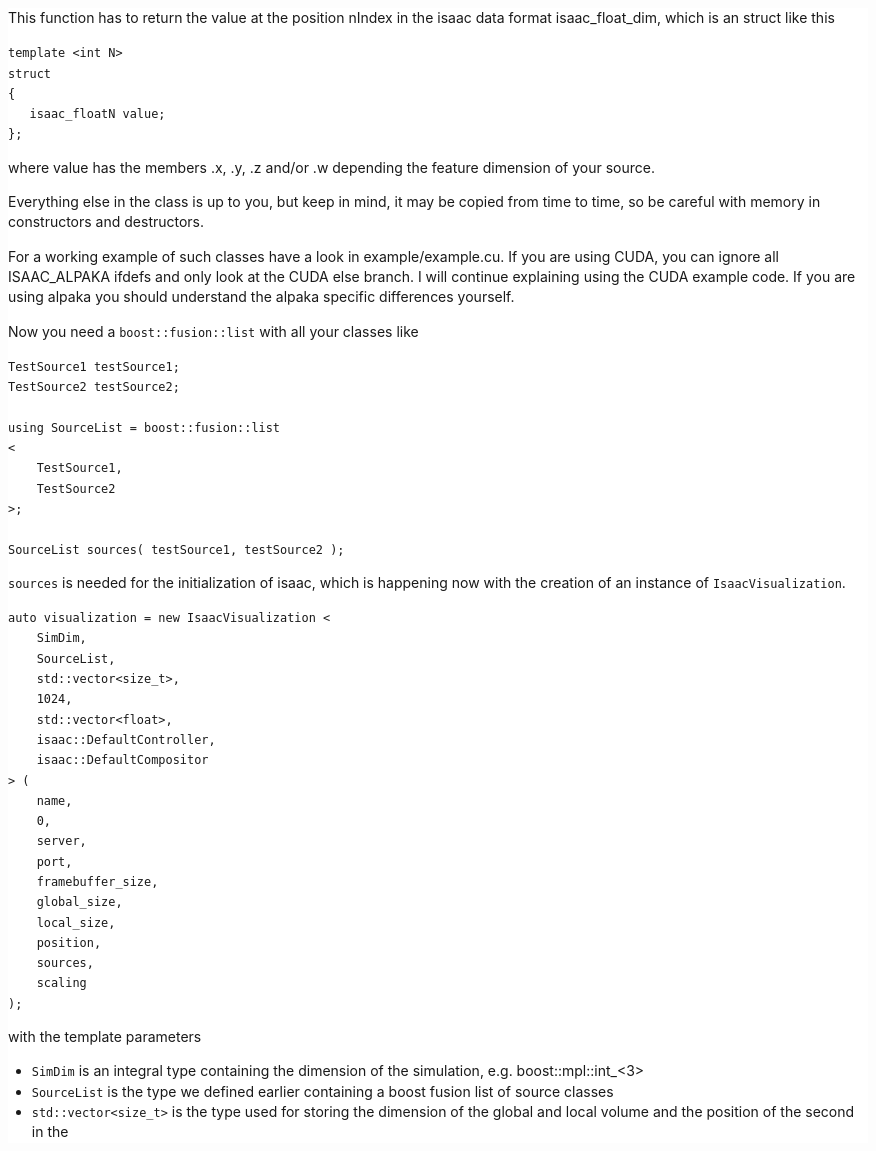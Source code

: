   This function has to return the value at the position nIndex in the
  isaac data format isaac_float_dim<N>, which is an struct like this
  ```
  template <int N>
  struct
  {
     isaac_floatN value;
  };
  ```
  where value has the members .x, .y, .z and/or .w depending the feature
  dimension of your source.

Everything else in the class is up to you, but keep in mind, it may be
copied from time to time, so be careful with memory in constructors and
destructors.

For a working example of such classes have a look in example/example.cu.
If you are using CUDA, you can ignore all ISAAC_ALPAKA ifdefs and only
look at the CUDA else branch. I will continue explaining using the
CUDA example code. If you are using alpaka you should understand the
alpaka specific differences yourself.

Now you need a `boost::fusion::list` with all your classes like
```
TestSource1 testSource1;
TestSource2 testSource2;

using SourceList = boost::fusion::list
<
    TestSource1,
    TestSource2
>;

SourceList sources( testSource1, testSource2 );
```
`sources` is needed for the initialization of isaac, which is happening
now with the creation of an instance of `IsaacVisualization`.
```
auto visualization = new IsaacVisualization <
    SimDim,
    SourceList,
    std::vector<size_t>,
    1024,
    std::vector<float>,
    isaac::DefaultController,
    isaac::DefaultCompositor
> (
    name,
    0,
    server,
    port,
    framebuffer_size,
    global_size,
    local_size,
    position,
    sources,
    scaling
);
```
with the template parameters
* `SimDim` is an integral type containing the dimension of the
  simulation, e.g. boost::mpl::int_<3>
* `SourceList` is the type we defined earlier containing a boost fusion
  list of source classes
* `std::vector<size_t>` is the type used for storing the dimension of
  the global and local volume and the position of the second in the